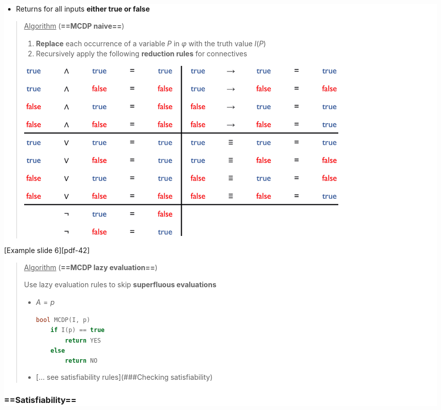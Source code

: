- Returns for all inputs **either true or false**

> <u>Algorithm</u>  (**==MCDP naive==**)
>
> 1. **Replace** each occurrence of a variable $P$ in $φ$ with the truth value $I(P)$
> 2. Recursively apply the following **reduction rules** for connectives
>
> <img src="logica.assets/gnome-shell-screenshot-PAZIS0.png" alt="gnome-shell-screenshot-PAZIS0" style="zoom:61%;" />

[Example slide 6][pdf-42]

> <u>Algorithm</u>  (**==MCDP lazy evaluation==**)
>
> Use lazy evaluation rules to skip **superfluous evaluations**
>
> - $A=p$
>
>   ```c
>   bool MCDP(I, p)
>   	if I(p) == true
>   		return YES
>   	else
>           return NO
>   ```
>
> - [… see satisfiability rules](###Checking satisfiability)



### ==Satisfiability==


[^1]: implicazione
[^2]: conformità
[^3]: a coppie
[^4]: per mezzo di
[^5]: sfruttando
[^6]: solidità (correctness)
[^7]: with respect to
[^n1]: (tables)
[^n2]: Elements of the language and of the domain have the same name
[^n3]: (queries)
[root]: ../Logica
[pdf-11]: ../Logica/L1.T11.Introduction.Modeling.pdf
[pdf-12]: ../Logica/L2.T12.Introduction.Language.pdf
[pdf-13]: ../Logica/L2.T13.Introduction.LogicalModeling.pdf
[pdf-14]: ../Logica/L2.T14.Introduction.WhyLogic.pdf
[pdf-21]: ../Logica/L3.T21.SetTheory.Introduction.pdf
[pdf-22]: ../Logica/L3.T22.SetTheory.BasicNotions.pdf
[pdf-23]: ../Logica/L3.T23.SetTheory.Relations.pdf
[pdf-24]: ../Logica/L3.T24.SetTheory.Functions.pdf
[pdf-31]: ../Logica/L3.T31.PL.Intuition.pdf
[pdf-32]: ../Logica/L3.T32.PL.Language.pdf
[pdf-33]: ../Logica/L4.T33.PL.Satisfiability.pdf
[pdf-34]: ../Logica/L4.T34.PL.Validity.Unsat.pdf
[pdf-35]: ../Logica/L5.T35.PL.LogCE.pdf
[pdf-36]: ../Logica/L5.T36.PL.theories.pdf
[pdf-41]: ../Logica/L5.T41.PL.Reasoning.TruthTables.Summary.pdf
[pdf-42]: ../Logica/L6.T42.PL.Reasoning.TruthTables.DecisionProblems.pdf
[pdf-43]: ../Logica/L6.T43.PL.Reasoning.TruthTables.SATCNF.pdf
[pdf-44]: ../Logica/L6.T44.PL.Reasoning.TruthTables.SATDPLL.pdf
[pdf-51]: ../Logica/L7.T51.PL.Reasoning.Deduction.pdf
[pdf-52]: ../Logica/L7.T52.PL.Reasoning.Hilbert.calculus.pdf
[pdf-53]: ../Logica/L7.T53.PL.Reasoning.Tableau.pdf
[pdf-71]: ../Logica/L9.T71.FOL.Intuition.pdf
[pdf-72]: ../Logica/L9.T72.FOL.Language.pdf
[pdf-73]: ../Logica/L10.T73.FOL.Interpretation.function.pdf
[pdf-74]: ../Logica/L10.T74.FOL.SAT.wrt.assignment.pdf
[pdf-75]: ../Logica/L10.T75.FOL.SAT2LE.pdf
[pdf-76]: ../Logica/L10.T76.FOL.exercises.pdf
[pdf-77]: ../Logica/L10.T77.FOL.Finite.Domains.pdf
[pdf-78]: ../Logica/L10.T78.FOL.FOL.wrt.DB.pdf
[pdf-81]: ../Logica/L11.T81.FOL.Reasoning.Hilbert.calculus.pdf
[pdf-82]: ../Logica/L11.T82.FOL.Reasoning.Tableau.pdf
[pdf-83]: ../Logica/L11.T83.FOL.Reasoning.Tableau.corr.compl.pdf
[pdf-84]: ../Logica/L11.T84.FOL.Reasoning.Tableau.examples.pdf
[pdf-85]: ../Logica/L11.T85.FOL.Reasoning.Tableau.termination.pdf
[pdf-86]: ../Logica/L11.T86.FOL.Reasoning.Tableau.countermodels.pdf